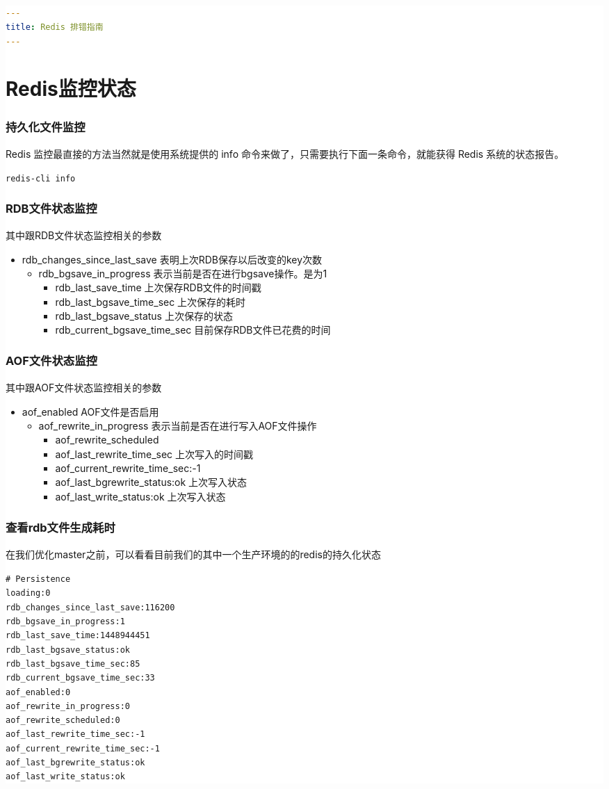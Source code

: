 ```yaml
---
title: Redis 排错指南
---
```


# Redis监控状态

### 持久化文件监控

Redis 监控最直接的方法当然就是使用系统提供的 info 命令来做了，只需要执行下面一条命令，就能获得 Redis 系统的状态报告。

```
redis-cli info
```

### RDB文件状态监控

其中跟RDB文件状态监控相关的参数

- rdb_changes_since_last_save 表明上次RDB保存以后改变的key次数		 
  - rdb_bgsave_in_progress 表示当前是否在进行bgsave操作。是为1	 
    - rdb_last_save_time 上次保存RDB文件的时间戳 
    - rdb_last_bgsave_time_sec 上次保存的耗时 
    - rdb_last_bgsave_status 上次保存的状态 
    - rdb_current_bgsave_time_sec 目前保存RDB文件已花费的时间 

### AOF文件状态监控

其中跟AOF文件状态监控相关的参数

- aof_enabled AOF文件是否启用		 
  - aof_rewrite_in_progress 表示当前是否在进行写入AOF文件操作	 
    - aof_rewrite_scheduled 
    - aof_last_rewrite_time_sec 上次写入的时间戳 
    - aof_current_rewrite_time_sec:-1 
    - aof_last_bgrewrite_status:ok 上次写入状态 
    - aof_last_write_status:ok 上次写入状态 

### 查看rdb文件生成耗时

在我们优化master之前，可以看看目前我们的其中一个生产环境的的redis的持久化状态

```
# Persistence
loading:0
rdb_changes_since_last_save:116200
rdb_bgsave_in_progress:1
rdb_last_save_time:1448944451
rdb_last_bgsave_status:ok
rdb_last_bgsave_time_sec:85
rdb_current_bgsave_time_sec:33
aof_enabled:0
aof_rewrite_in_progress:0
aof_rewrite_scheduled:0
aof_last_rewrite_time_sec:-1
aof_current_rewrite_time_sec:-1
aof_last_bgrewrite_status:ok
aof_last_write_status:ok
```
